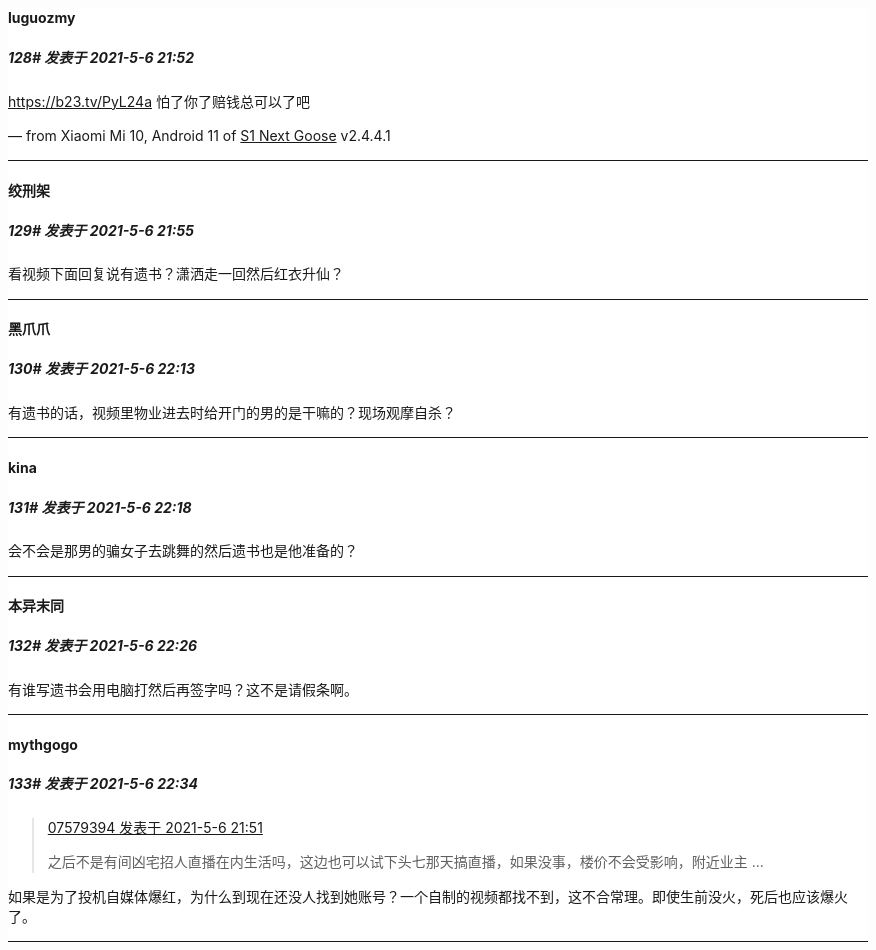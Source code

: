 ####  luguozmy  
##### 128#       发表于 2021-5-6 21:52


https://b23.tv/PyL24a
怕了你了赔钱总可以了吧

— from Xiaomi Mi 10, Android 11 of [S1 Next Goose](https://pan.baidu.com/s/1mi43uRm) v2.4.4.1


*****

####  绞刑架  
##### 129#       发表于 2021-5-6 21:55


看视频下面回复说有遗书？潇洒走一回然后红衣升仙？


*****

####  黑爪爪  
##### 130#       发表于 2021-5-6 22:13


有遗书的话，视频里物业进去时给开门的男的是干嘛的？现场观摩自杀？


*****

####  kina  
##### 131#       发表于 2021-5-6 22:18


会不会是那男的骗女子去跳舞的然后遗书也是他准备的？


*****

####  本异末同  
##### 132#       发表于 2021-5-6 22:26


有谁写遗书会用电脑打然后再签字吗？这不是请假条啊。


*****

####  mythgogo  
##### 133#       发表于 2021-5-6 22:34


<blockquote><a href="httphttps://bbs.saraba1st.com/2b/forum.php?mod=redirect&amp;goto=findpost&amp;pid=51163268&amp;ptid=2002642" target="_blank">07579394 发表于 2021-5-6 21:51</a>

之后不是有间凶宅招人直播在内生活吗，这边也可以试下头七那天搞直播，如果没事，楼价不会受影响，附近业主 ...</blockquote>
如果是为了投机自媒体爆红，为什么到现在还没人找到她账号？一个自制的视频都找不到，这不合常理。即使生前没火，死后也应该爆火了。


*****
